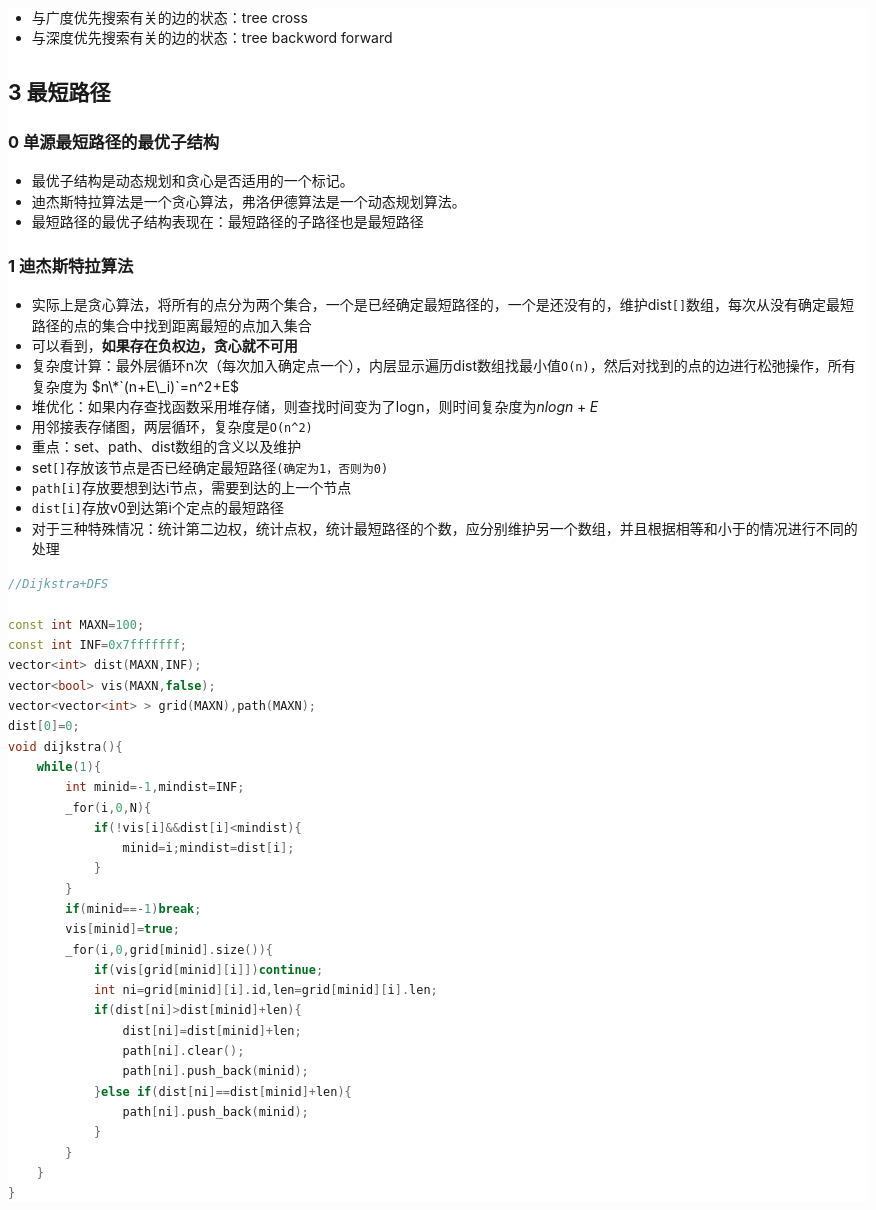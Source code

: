 * 与广度优先搜索有关的边的状态：tree  cross
* 与深度优先搜索有关的边的状态：tree backword forward

## 3 最短路径

### 0 单源最短路径的最优子结构

* 最优子结构是动态规划和贪心是否适用的一个标记。
* 迪杰斯特拉算法是一个贪心算法，弗洛伊德算法是一个动态规划算法。
* 最短路径的最优子结构表现在：最短路径的子路径也是最短路径

### 1 迪杰斯特拉算法

* 实际上是贪心算法，将所有的点分为两个集合，一个是已经确定最短路径的，一个是还没有的，维护dist`[]`数组，每次从没有确定最短路径的点的集合中找到距离最短的点加入集合
* 可以看到，**如果存在负权边，贪心就不可用**
* 复杂度计算：最外层循环n次（每次加入确定点一个），内层显示遍历dist数组找最小值`O(n)`，然后对找到的点的边进行松弛操作，所有复杂度为  $n\*`(n+E\_i)`=n^2+E$
* 堆优化：如果内存查找函数采用堆存储，则查找时间变为了logn，则时间复杂度为$nlogn+E$
* 用邻接表存储图，两层循环，复杂度是`O(n^2)`
* 重点：set、path、dist数组的含义以及维护
* set`[]`存放该节点是否已经确定最短路径`(确定为1，否则为0)`
* `path[i]`存放要想到达i节点，需要到达的上一个节点
* `dist[i]`存放v0到达第i个定点的最短路径
* 对于三种特殊情况：统计第二边权，统计点权，统计最短路径的个数，应分别维护另一个数组，并且根据相等和小于的情况进行不同的处理

```cpp
//Dijkstra+DFS

const int MAXN=100;
const int INF=0x7fffffff;
vector<int> dist(MAXN,INF);
vector<bool> vis(MAXN,false);
vector<vector<int> > grid(MAXN),path(MAXN);
dist[0]=0;
void dijkstra(){
    while(1){
        int minid=-1,mindist=INF;
        _for(i,0,N){
            if(!vis[i]&&dist[i]<mindist){
                minid=i;mindist=dist[i];
            }
        }
        if(minid==-1)break;
        vis[minid]=true;
        _for(i,0,grid[minid].size()){
            if(vis[grid[minid][i]])continue;
            int ni=grid[minid][i].id,len=grid[minid][i].len;
            if(dist[ni]>dist[minid]+len){
                dist[ni]=dist[minid]+len;
                path[ni].clear();
                path[ni].push_back(minid);
            }else if(dist[ni]==dist[minid]+len){
                path[ni].push_back(minid);
            }
        }
    }  
}
```
